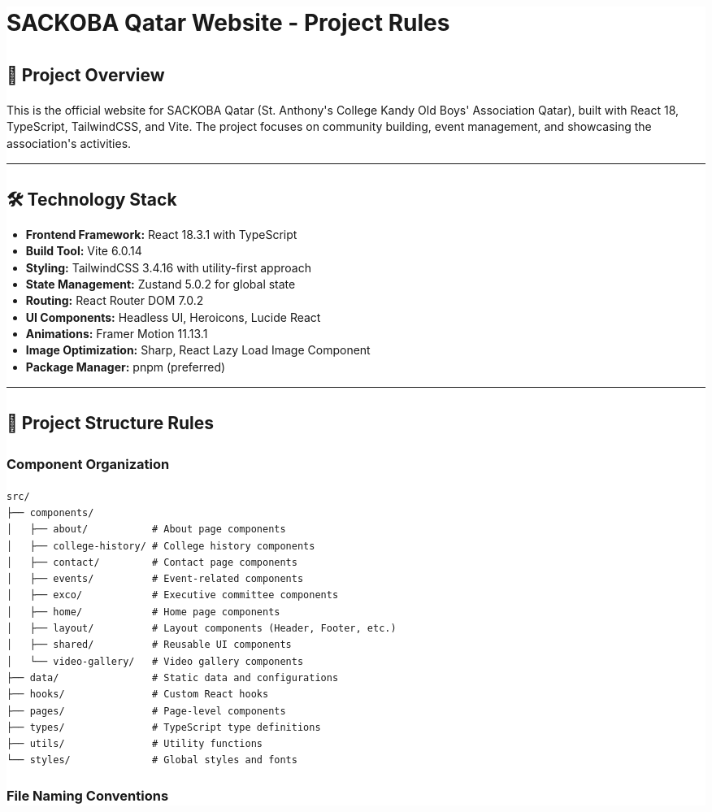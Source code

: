 # SACKOBA Qatar Website - Project Rules

## 🎯 Project Overview

This is the official website for SACKOBA Qatar (St. Anthony's College Kandy Old Boys' Association Qatar), built with React 18, TypeScript, TailwindCSS, and Vite. The project focuses on community building, event management, and showcasing the association's activities.

---

## 🛠️ Technology Stack

- **Frontend Framework:** React 18.3.1 with TypeScript
- **Build Tool:** Vite 6.0.14
- **Styling:** TailwindCSS 3.4.16 with utility-first approach
- **State Management:** Zustand 5.0.2 for global state
- **Routing:** React Router DOM 7.0.2
- **UI Components:** Headless UI, Heroicons, Lucide React
- **Animations:** Framer Motion 11.13.1
- **Image Optimization:** Sharp, React Lazy Load Image Component
- **Package Manager:** pnpm (preferred)

---

## 📁 Project Structure Rules

### Component Organization

```
src/
├── components/
│   ├── about/           # About page components
│   ├── college-history/ # College history components
│   ├── contact/         # Contact page components
│   ├── events/          # Event-related components
│   ├── exco/            # Executive committee components
│   ├── home/            # Home page components
│   ├── layout/          # Layout components (Header, Footer, etc.)
│   ├── shared/          # Reusable UI components
│   └── video-gallery/   # Video gallery components
├── data/                # Static data and configurations
├── hooks/               # Custom React hooks
├── pages/               # Page-level components
├── types/               # TypeScript type definitions
├── utils/               # Utility functions
└── styles/              # Global styles and fonts
```

### File Naming Conventions
